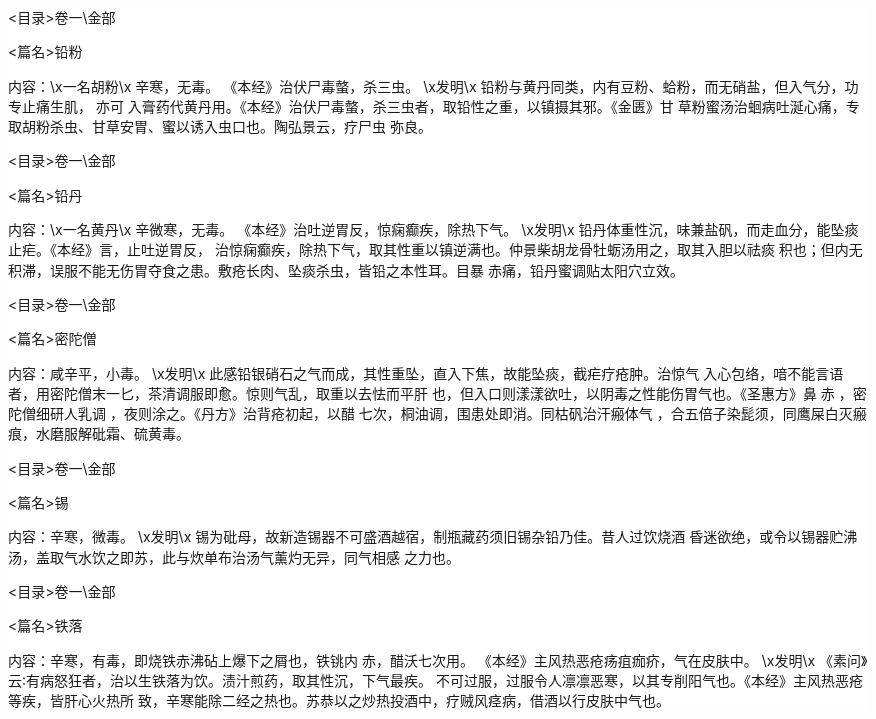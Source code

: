 

<目录>卷一\金部

<篇名>铅粉

内容：\x一名胡粉\x 
辛寒，无毒。 
《本经》治伏尸毒螫，杀三虫。 
\x发明\x 铅粉与黄丹同类，内有豆粉、蛤粉，而无硝盐，但入气分，功专止痛生肌， 
亦可 
入膏药代黄丹用。《本经》治伏尸毒螫，杀三虫者，取铅性之重，以镇摄其邪。《金匮》甘 
草粉蜜汤治蛔病吐涎心痛，专取胡粉杀虫、甘草安胃、蜜以诱入虫口也。陶弘景云，疗尸虫 
弥良。 



<目录>卷一\金部

<篇名>铅丹

内容：\x一名黄丹\x 
辛微寒，无毒。 
《本经》治吐逆胃反，惊痫癫疾，除热下气。 
\x发明\x 铅丹体重性沉，味兼盐矾，而走血分，能坠痰止疟。《本经》言，止吐逆胃反， 
治惊痫癫疾，除热下气，取其性重以镇逆满也。仲景柴胡龙骨牡蛎汤用之，取其入胆以祛痰 
积也；但内无积滞，误服不能无伤胃夺食之患。敷疮长肉、坠痰杀虫，皆铅之本性耳。目暴 
赤痛，铅丹蜜调贴太阳穴立效。 



<目录>卷一\金部

<篇名>密陀僧

内容：咸辛平，小毒。 
\x发明\x 此感铅银硝石之气而成，其性重坠，直入下焦，故能坠痰，截疟疗疮肿。治惊气 
入心包络，喑不能言语者，用密陀僧末一匕，茶清调服即愈。惊则气乱，取重以去怯而平肝 
也，但入口则漾漾欲吐，以阴毒之性能伤胃气也。《圣惠方》鼻 赤 ，密陀僧细研人乳调 
，夜则涂之。《丹方》治背疮初起，以醋 七次，桐油调，围患处即消。同枯矾治汗瘢体气 
，合五倍子染髭须，同鹰屎白灭瘢痕，水磨服解砒霜、硫黄毒。 



<目录>卷一\金部

<篇名>锡

内容：辛寒，微毒。 
\x发明\x 锡为砒母，故新造锡器不可盛酒越宿，制瓶藏药须旧锡杂铅乃佳。昔人过饮烧酒 
昏迷欲绝，或令以锡器贮沸汤，盖取气水饮之即苏，此与炊单布治汤气薰灼无异，同气相感 
之力也。 



<目录>卷一\金部

<篇名>铁落

内容：辛寒，有毒，即烧铁赤沸砧上爆下之屑也，铁铫内 赤，醋沃七次用。 
《本经》主风热恶疮疡疽痂疥，气在皮肤中。 
\x发明\x 《素问》云∶有病怒狂者，治以生铁落为饮。渍汁煎药，取其性沉，下气最疾。 
不可过服，过服令人凛凛恶寒，以其专削阳气也。《本经》主风热恶疮等疾，皆肝心火热所 
致，辛寒能除二经之热也。苏恭以之炒热投酒中，疗贼风痉病，借酒以行皮肤中气也。 
